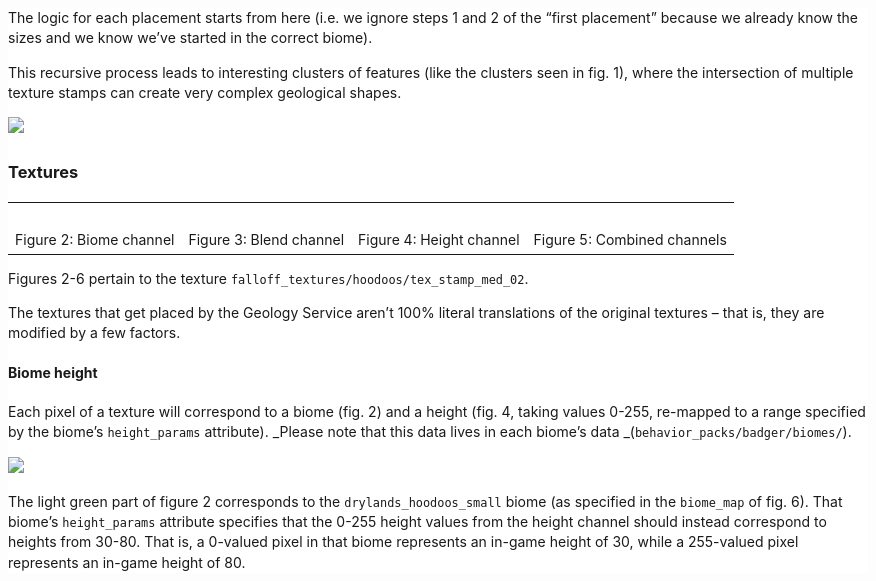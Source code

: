 The logic for each placement starts from here (i.e. we ignore steps 1 and 2 of the “first placement” because we already know the sizes and we know we’ve started in the correct biome).

This recursive process leads to interesting clusters of features (like the clusters seen in fig. 1), where the intersection of multiple texture stamps can create very complex geological shapes.

![](/images/geology_service/image09.png)

### Textures

<table>
  <tr>
   <td><img src="images/geology_service/image10.png" width="" alt="" title="">
   </td>
   <td><img src="images/geology_service/image11.png" width="" alt="" title="">
   </td>
   <td><img src="images/geology_service/image12.png" width="" alt="" title="">
   </td>
   <td><img src="images/geology_service/image13.png" width="" alt="" title="">
   </td>
  </tr>
  <tr>
   <td>Figure 2: Biome channel
   </td>
   <td>Figure 3: Blend channel
   </td>
   <td>Figure 4: Height channel
   </td>
   <td>Figure 5: Combined channels
   </td>
  </tr>
</table>

Figures 2-6 pertain to the texture `falloff_textures/hoodoos/tex_stamp_med_02`.

The textures that get placed by the Geology Service aren’t 100% literal translations of the original textures – that is, they are modified by a few factors.

#### Biome height

Each pixel of a texture will correspond to a biome (fig. 2) and a height (fig. 4, taking values 0-255, re-mapped to a range specified by the biome’s `height_params` attribute). _Please note that this data lives in each biome’s data _(`behavior_packs/badger/biomes/`).

![](/images/geology_service/image14.png)

The light green part of figure 2 corresponds to the `drylands_hoodoos_small` biome (as specified in the `biome_map` of fig. 6). That biome’s `height_params` attribute specifies that the 0-255 height values from the height channel should instead correspond to heights from 30-80. That is, a 0-valued pixel in that biome represents an in-game height of 30, while a 255-valued pixel represents an in-game height of 80.
